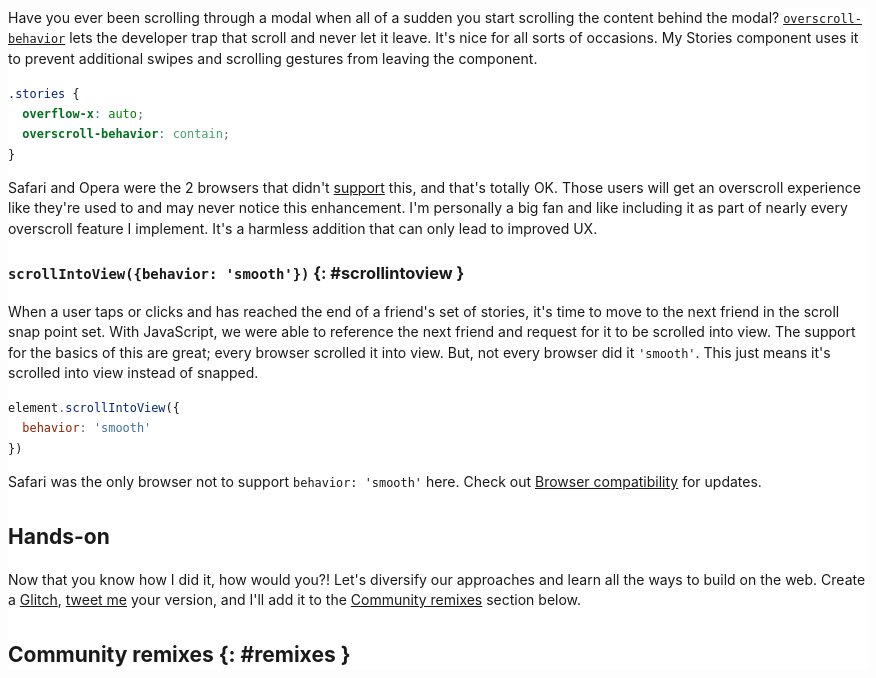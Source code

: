 

Have you ever been scrolling through a modal when all of a sudden you
start scrolling the content behind the modal?
[`overscroll-behavior`](https://developer.mozilla.org/docs/Web/CSS/overscroll-behavior)
lets the developer trap that scroll and never let it
leave. It's nice for all sorts of occasions. My Stories component uses it
to prevent additional swipes and scrolling gestures from leaving the
component.

```css
.stories {
  overflow-x: auto;
  overscroll-behavior: contain;
}
```

Safari and Opera were the 2 browsers that didn't
[support](https://caniuse.com/#search=overscroll-behavior) this, and that's
totally OK. Those users will get an overscroll experience like they're used to
and may never notice this enhancement. I'm personally a big fan and like
including it as part of nearly every overscroll feature I implement. It's a
harmless addition that can only lead to improved UX.



### `scrollIntoView({behavior: 'smooth'})` {: #scrollintoview }

When a user taps or clicks and has reached the end of a friend's set of stories,
it's time to move to the next friend in the scroll snap point set. With
JavaScript, we were able to reference the next friend and request for it to be
scrolled into view. The support for the basics of this are great; every browser
scrolled it into view. But, not every browser did it `'smooth'`. This just means
it's scrolled into view instead of snapped.

```js
element.scrollIntoView({
  behavior: 'smooth'
})
```

Safari was the only browser not to support `behavior: 'smooth'` here. Check out
[Browser compatibility](https://developer.mozilla.org/docs/Web/API/Element/scrollIntoView#Browser_compatibility)
for updates.

## Hands-on

Now that you know how I did it, how would you?! Let's diversify our
approaches and learn all the ways to build on the web. Create a [Glitch](https://glitch.com),
[tweet me](https://twitter.com/argyleink) your version, and I'll add it to
the [Community remixes](#community-remixes) section below.

## Community remixes {: #remixes }
